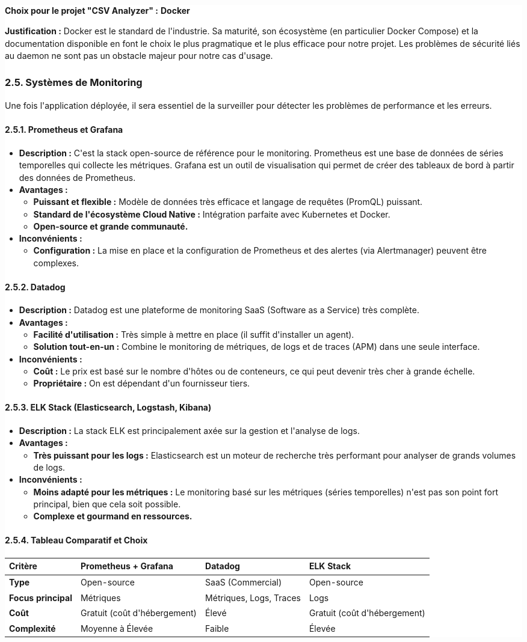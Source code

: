 **Choix pour le projet "CSV Analyzer" :** **Docker**

**Justification :** Docker est le standard de l'industrie. Sa maturité, son écosystème (en particulier Docker Compose) et la documentation disponible en font le choix le plus pragmatique et le plus efficace pour notre projet. Les problèmes de sécurité liés au daemon ne sont pas un obstacle majeur pour notre cas d'usage.

### 2.5. Systèmes de Monitoring

Une fois l'application déployée, il sera essentiel de la surveiller pour détecter les problèmes de performance et les erreurs.

#### 2.5.1. Prometheus et Grafana

*   **Description :** C'est la stack open-source de référence pour le monitoring. Prometheus est une base de données de séries temporelles qui collecte les métriques. Grafana est un outil de visualisation qui permet de créer des tableaux de bord à partir des données de Prometheus.
*   **Avantages :**
    *   **Puissant et flexible :** Modèle de données très efficace et langage de requêtes (PromQL) puissant.
    *   **Standard de l'écosystème Cloud Native :** Intégration parfaite avec Kubernetes et Docker.
    *   **Open-source et grande communauté.**
*   **Inconvénients :**
    *   **Configuration :** La mise en place et la configuration de Prometheus et des alertes (via Alertmanager) peuvent être complexes.

#### 2.5.2. Datadog

*   **Description :** Datadog est une plateforme de monitoring SaaS (Software as a Service) très complète.
*   **Avantages :**
    *   **Facilité d'utilisation :** Très simple à mettre en place (il suffit d'installer un agent).
    *   **Solution tout-en-un :** Combine le monitoring de métriques, de logs et de traces (APM) dans une seule interface.
*   **Inconvénients :**
    *   **Coût :** Le prix est basé sur le nombre d'hôtes ou de conteneurs, ce qui peut devenir très cher à grande échelle.
    *   **Propriétaire :** On est dépendant d'un fournisseur tiers.

#### 2.5.3. ELK Stack (Elasticsearch, Logstash, Kibana)

*   **Description :** La stack ELK est principalement axée sur la gestion et l'analyse de logs.
*   **Avantages :**
    *   **Très puissant pour les logs :** Elasticsearch est un moteur de recherche très performant pour analyser de grands volumes de logs.
*   **Inconvénients :**
    *   **Moins adapté pour les métriques :** Le monitoring basé sur les métriques (séries temporelles) n'est pas son point fort principal, bien que cela soit possible.
    *   **Complexe et gourmand en ressources.**

#### 2.5.4. Tableau Comparatif et Choix

| Critère | Prometheus + Grafana | Datadog | ELK Stack |
| :--- | :--- | :--- | :--- |
| **Type** | Open-source | SaaS (Commercial) | Open-source |
| **Focus principal** | Métriques | Métriques, Logs, Traces | Logs |
| **Coût** | Gratuit (coût d'hébergement) | Élevé | Gratuit (coût d'hébergement) |
| **Complexité** | Moyenne à Élevée | Faible | Élevée |
